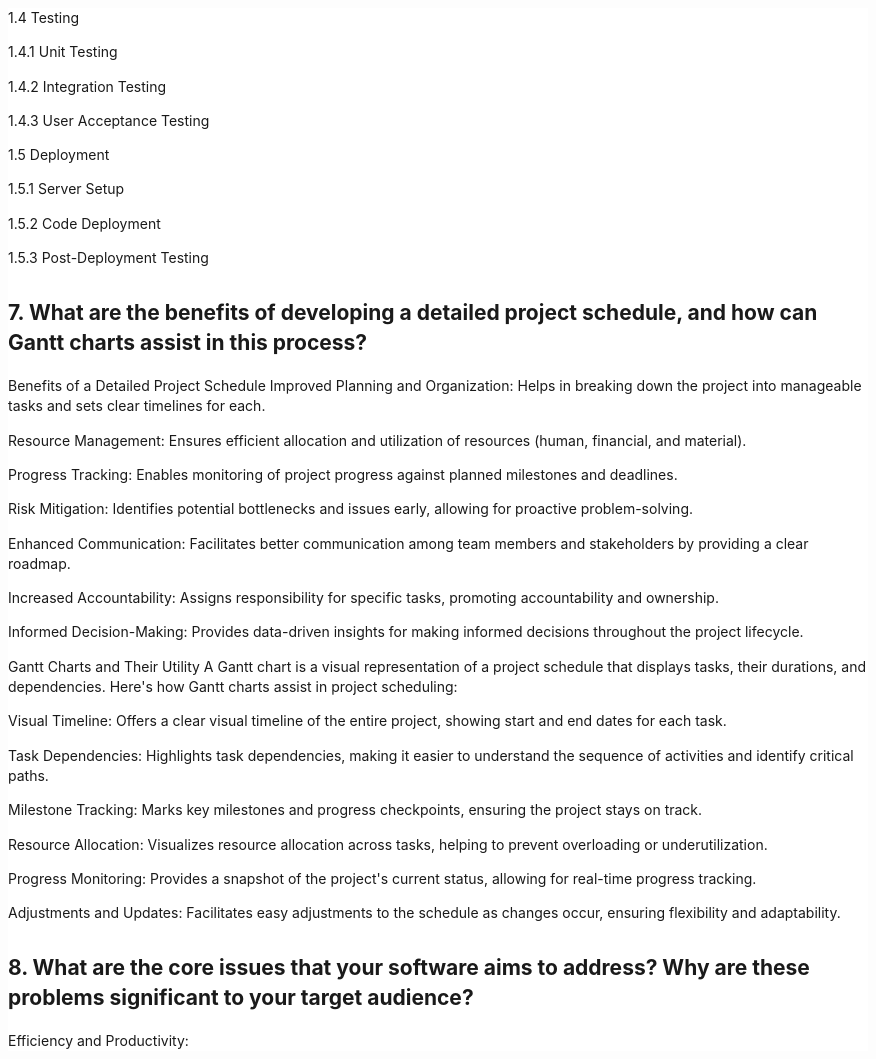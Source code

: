 1.4 Testing

1.4.1 Unit Testing

1.4.2 Integration Testing

1.4.3 User Acceptance Testing

1.5 Deployment

1.5.1 Server Setup

1.5.2 Code Deployment

1.5.3 Post-Deployment Testing
## 7. What are the benefits of developing a detailed project schedule, and how can Gantt charts assist in this process?
Benefits of a Detailed Project Schedule
Improved Planning and Organization: Helps in breaking down the project into manageable tasks and sets clear timelines for each.

Resource Management: Ensures efficient allocation and utilization of resources (human, financial, and material).

Progress Tracking: Enables monitoring of project progress against planned milestones and deadlines.

Risk Mitigation: Identifies potential bottlenecks and issues early, allowing for proactive problem-solving.

Enhanced Communication: Facilitates better communication among team members and stakeholders by providing a clear roadmap.

Increased Accountability: Assigns responsibility for specific tasks, promoting accountability and ownership.

Informed Decision-Making: Provides data-driven insights for making informed decisions throughout the project lifecycle.

Gantt Charts and Their Utility
A Gantt chart is a visual representation of a project schedule that displays tasks, their durations, and dependencies. Here's how Gantt charts assist in project scheduling:

Visual Timeline: Offers a clear visual timeline of the entire project, showing start and end dates for each task.

Task Dependencies: Highlights task dependencies, making it easier to understand the sequence of activities and identify critical paths.

Milestone Tracking: Marks key milestones and progress checkpoints, ensuring the project stays on track.

Resource Allocation: Visualizes resource allocation across tasks, helping to prevent overloading or underutilization.

Progress Monitoring: Provides a snapshot of the project's current status, allowing for real-time progress tracking.

Adjustments and Updates: Facilitates easy adjustments to the schedule as changes occur, ensuring flexibility and adaptability.
## 8. What are the core issues that your software aims to address? Why are these problems significant to your target audience?
Efficiency and Productivity:

